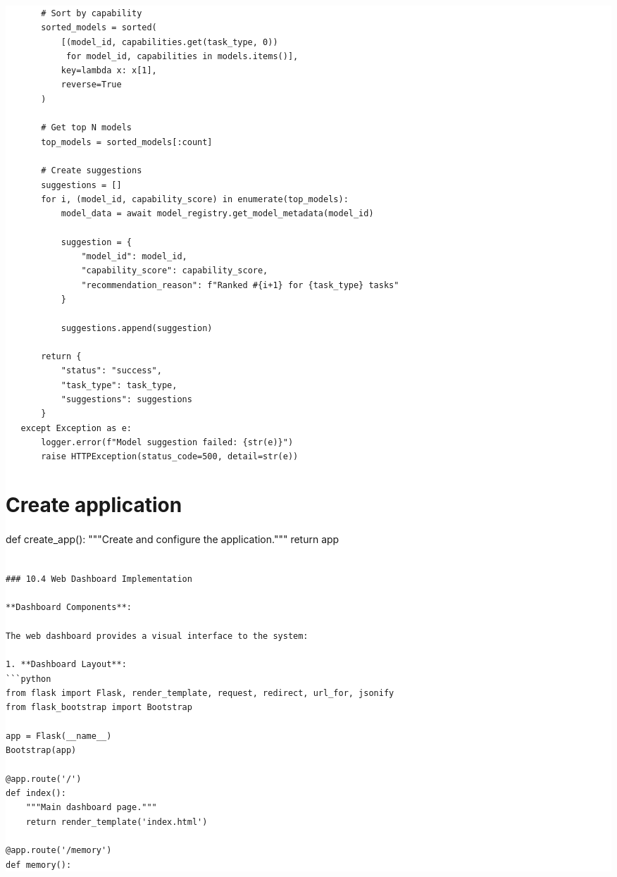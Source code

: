            # Sort by capability
           sorted_models = sorted(
               [(model_id, capabilities.get(task_type, 0)) 
                for model_id, capabilities in models.items()],
               key=lambda x: x[1],
               reverse=True
           )
           
           # Get top N models
           top_models = sorted_models[:count]
           
           # Create suggestions
           suggestions = []
           for i, (model_id, capability_score) in enumerate(top_models):
               model_data = await model_registry.get_model_metadata(model_id)
               
               suggestion = {
                   "model_id": model_id,
                   "capability_score": capability_score,
                   "recommendation_reason": f"Ranked #{i+1} for {task_type} tasks"
               }
               
               suggestions.append(suggestion)
           
           return {
               "status": "success",
               "task_type": task_type,
               "suggestions": suggestions
           }
       except Exception as e:
           logger.error(f"Model suggestion failed: {str(e)}")
           raise HTTPException(status_code=500, detail=str(e))

   # Create application
   def create_app():
       """Create and configure the application."""
       return app
   ```

### 10.4 Web Dashboard Implementation

**Dashboard Components**:

The web dashboard provides a visual interface to the system:

1. **Dashboard Layout**:
   ```python
   from flask import Flask, render_template, request, redirect, url_for, jsonify
   from flask_bootstrap import Bootstrap

   app = Flask(__name__)
   Bootstrap(app)

   @app.route('/')
   def index():
       """Main dashboard page."""
       return render_template('index.html')

   @app.route('/memory')
   def memory():
   ```
